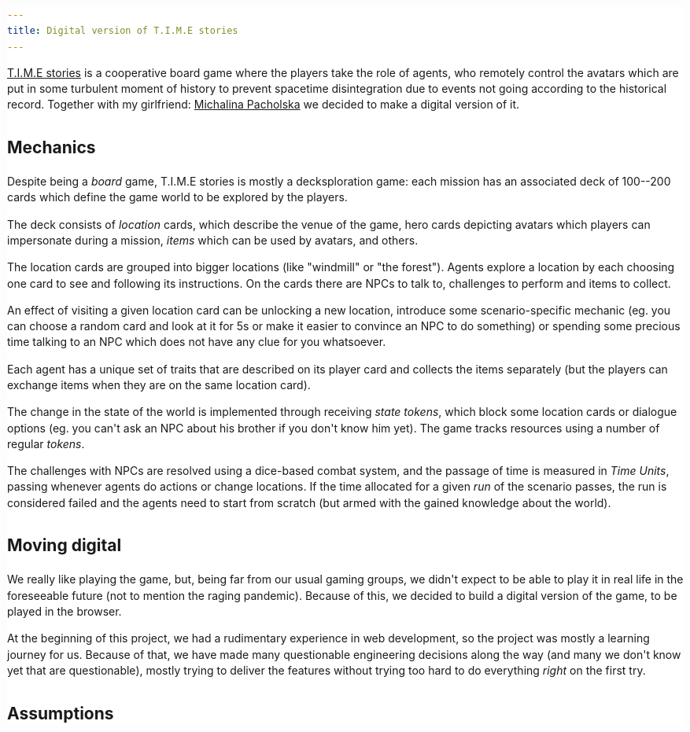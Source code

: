 ```yaml
---
title: Digital version of T.I.M.E stories
---
```


[T.I.M.E stories](https://boardgamegeek.com/boardgame/146508/time-stories) is a cooperative board game where the players take the role of agents, who remotely control the avatars which are put in some turbulent moment of history to prevent spacetime disintegration due to events not going according to the historical record. Together with my girlfriend: [Michalina Pacholska](https://micha7a.github.io) we decided to make a digital version of it.

## Mechanics
Despite being a *board* game, T.I.M.E stories is mostly a decksploration game: each mission has an associated deck of 100--200 cards which define the game world to be explored by the players.

The deck consists of *location* cards, which describe the venue of the game, hero cards depicting avatars which players can impersonate during a mission, *items* which can be used by avatars, and others.

The location cards are grouped into bigger locations (like "windmill" or "the forest"). Agents explore a location by each choosing one card to see and following its instructions. On the cards there are NPCs to talk to, challenges to perform and items to collect.

An effect of visiting a given location card can be unlocking a new location, introduce some scenario-specific mechanic (eg. you can choose a random card and look at it for 5s or make it easier to convince an NPC to do something) or spending some precious time talking to an NPC which does not have any clue for you whatsoever.

Each agent has a unique set of traits that are described on its player card and collects the items separately (but the players can exchange items when they are on the same location card).

The change in the state of the world is implemented through receiving *state tokens*, which block some location cards or dialogue options (eg. you can't ask an NPC about his brother if you don't know him yet). The game tracks resources using a number of regular *tokens*.

The challenges with NPCs are resolved using a dice-based combat system, and the passage of time is measured in *Time Units*, passing whenever agents do actions or change locations. If the time allocated for a given *run* of the scenario passes, the run is considered failed and the agents need to start from scratch (but armed with the gained knowledge about the world).

## Moving digital
We really like playing the game, but, being far from our usual gaming groups, we didn't expect to be able to play it in real life in the foreseeable future (not to mention the raging pandemic). Because of this, we decided to build a digital version of the game, to be played in the browser.

At the beginning of this project, we had a rudimentary experience in web development, so the project was mostly a learning journey for us. Because of that, we have made many questionable engineering decisions along the way (and many we don't know yet that are questionable), mostly trying to deliver the features without trying too hard to do everything _right_ on the first try.

## Assumptions
